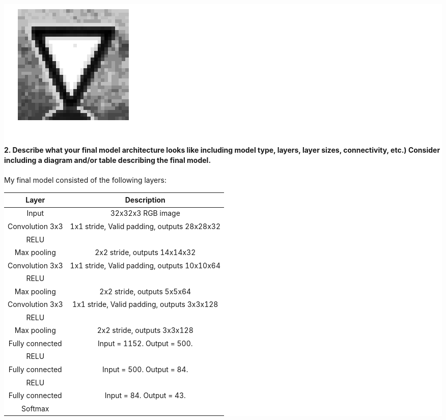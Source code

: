 ![png](./examples/after_processing.png)

#### 2. Describe what your final model architecture looks like including model type, layers, layer sizes, connectivity, etc.) Consider including a diagram and/or table describing the final model.

My final model consisted of the following layers:

| Layer         		|     Description	        					| 
|:---------------------:|:---------------------------------------------:| 
| Input         		| 32x32x3 RGB image   							| 
| Convolution 3x3     	| 1x1 stride, Valid padding, outputs 28x28x32 	|
| RELU					|												|
| Max pooling	      	| 2x2 stride,  outputs 14x14x32 				|
| Convolution 3x3	    | 1x1 stride, Valid padding, outputs 10x10x64   |
| RELU					|												|
| Max pooling    		| 2x2 stride,  outputs 5x5x64 				    |						
| Convolution 3x3	    | 1x1 stride, Valid padding, outputs 3x3x128    |
| RELU					|												|
| Max pooling    		| 2x2 stride,  outputs 3x3x128 				    |						
| Fully connected		| Input = 1152. Output = 500.        		    |
| RELU					|												|
| Fully connected		| Input = 500. Output = 84.        		        |
| RELU					|												|
| Fully connected		| Input = 84. Output = 43.        		        |
| Softmax				|         									    |
